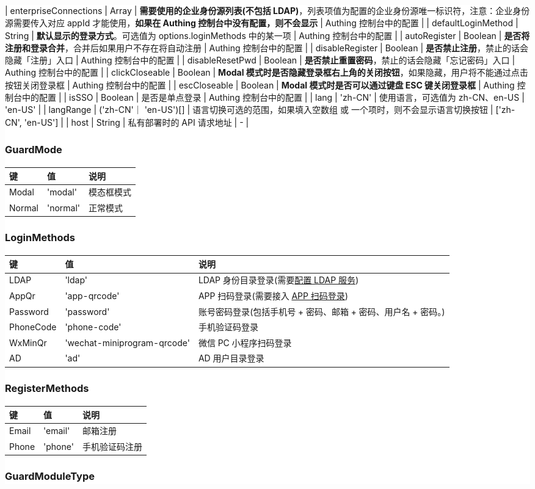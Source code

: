 | enterpriseConnections | Array                                                     | **需要使用的企业身份源列表(不包括 LDAP)**，列表项值为配置的企业身份源唯一标识符，注意：企业身份源需要传入对应 appId 才能使用，**如果在 Authing 控制台中没有配置，则不会显示**                                                     | Authing 控制台中的配置 |
| defaultLoginMethod    | String                                                    | **默认显示的登录方式**。可选值为 options.loginMethods 中的某一项                                                                                                                                                                  | Authing 控制台中的配置 |
| autoRegister          | Boolean                                                   | **是否将注册和登录合并**，合并后如果用户不存在将自动注册                                                                                                                                                                          | Authing 控制台中的配置 |
| disableRegister       | Boolean                                                   | **是否禁止注册**，禁止的话会隐藏「注册」入口                                                                                                                                                                                      | Authing 控制台中的配置 |
| disableResetPwd       | Boolean                                                   | **是否禁止重置密码**，禁止的话会隐藏「忘记密码」入口                                                                                                                                                                              | Authing 控制台中的配置 |
| clickCloseable        | Boolean                                                   | **Modal 模式时是否隐藏登录框右上角的关闭按钮**，如果隐藏，用户将不能通过点击按钮关闭登录框                                                                                                                                        | Authing 控制台中的配置 |
| escCloseable          | Boolean                                                   | **Modal 模式时是否可以通过键盘 ESC 键关闭登录框**                                                                                                                                                                                 | Authing 控制台中的配置 |
| isSSO                 | Boolean                                                   | 是否是单点登录                                                                                                                                                                                                                    | Authing 控制台中的配置 |
| lang                  | 'zh-CN'                                                   | 使用语言，可选值为 zh-CN、en-US                                                                                                                                                                                                   | 'en-US'                |
| langRange             | ('zh-CN'｜ 'en-US')[]                                     | 语言切换可选的范围，如果填入空数组 或 一个项时，则不会显示语言切换按钮                                                                                                                                                            | ['zh-CN', 'en-US']     |
| host                  | String                                                    | 私有部署时的 API 请求地址                                                                                                                                                                                                         | -                      |

### <p id="GuardMode">GuardMode</p>

| 键     | 值       | 说明       |
| :----- | :------- | :--------- |
| Modal  | 'modal'  | 模态框模式 |
| Normal | 'normal' | 正常模式   |

### <p id="LoginMethods">LoginMethods</p>

| 键        | 值                          | 说明                                                                                     |
| :-------- | :-------------------------- | :--------------------------------------------------------------------------------------- |
| LDAP      | 'ldap'                      | LDAP 身份目录登录(需要[配置 LDAP 服务](/connections/ldap/))                              |
| AppQr     | 'app-qrcode'                | APP 扫码登录(需要接入 [APP 扫码登录](/guides/authentication/qrcode/use-self-build-app/)) |
| Password  | 'password'                  | 账号密码登录(包括手机号 + 密码、邮箱 + 密码、用户名 + 密码。)                            |
| PhoneCode | 'phone-code'                | 手机验证码登录                                                                           |
| WxMinQr   | 'wechat-miniprogram-qrcode' | 微信 PC 小程序扫码登录                                                                   |
| AD        | 'ad'                        | AD 用户目录登录                                                                          |

### <p id="RegisterMethods">RegisterMethods</p>

| 键    | 值      | 说明           |
| :---- | :------ | :------------- |
| Email | 'email' | 邮箱注册       |
| Phone | 'phone' | 手机验证码注册 |

### <p id="GuardModuleType">GuardModuleType</p>
